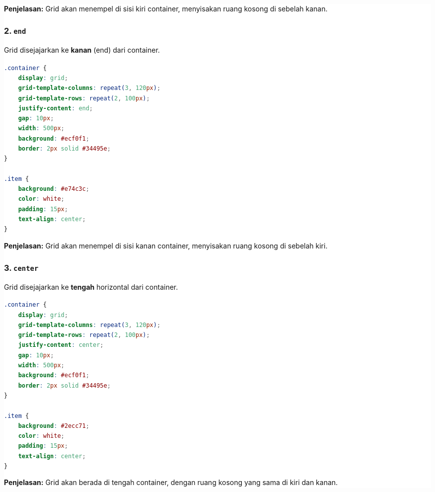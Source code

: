 **Penjelasan:** Grid akan menempel di sisi kiri container, menyisakan ruang kosong di sebelah kanan.

### 2. `end`
Grid disejajarkan ke **kanan** (end) dari container.

```css
.container {
    display: grid;
    grid-template-columns: repeat(3, 120px);
    grid-template-rows: repeat(2, 100px);
    justify-content: end;
    gap: 10px;
    width: 500px;
    background: #ecf0f1;
    border: 2px solid #34495e;
}

.item {
    background: #e74c3c;
    color: white;
    padding: 15px;
    text-align: center;
}
```

**Penjelasan:** Grid akan menempel di sisi kanan container, menyisakan ruang kosong di sebelah kiri.

### 3. `center`
Grid disejajarkan ke **tengah** horizontal dari container.

```css
.container {
    display: grid;
    grid-template-columns: repeat(3, 120px);
    grid-template-rows: repeat(2, 100px);
    justify-content: center;
    gap: 10px;
    width: 500px;
    background: #ecf0f1;
    border: 2px solid #34495e;
}

.item {
    background: #2ecc71;
    color: white;
    padding: 15px;
    text-align: center;
}
```

**Penjelasan:** Grid akan berada di tengah container, dengan ruang kosong yang sama di kiri dan kanan.
